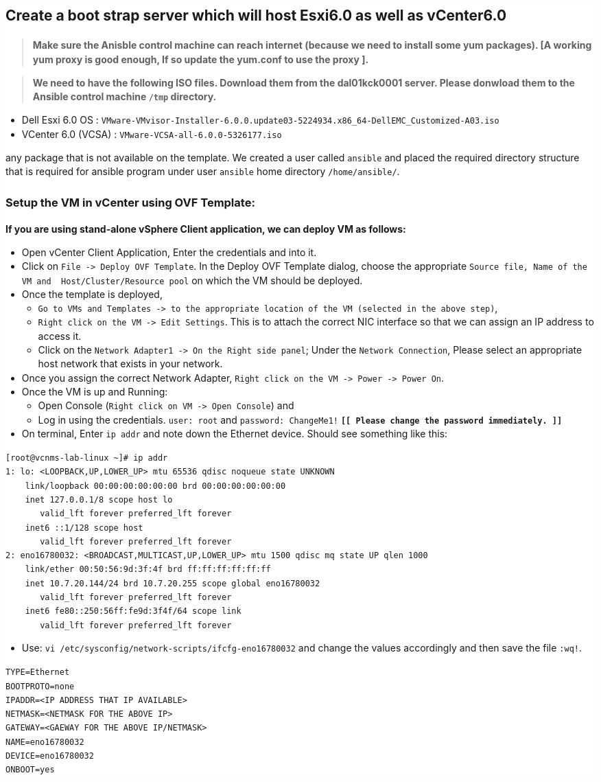 ## Create a boot strap server which will host Esxi6.0 as well as vCenter6.0 

> **Make sure the Anisble control machine can reach internet (because we need to install some yum packages). [A working yum proxy is good enough, If so update the yum.conf to use the proxy ].**

> **We need to have the following ISO files. Download them from the dal01kck0001 server. Please donwload them to the Ansible control machine `/tmp` directory.**
* Dell Esxi 6.0 OS : `VMware-VMvisor-Installer-6.0.0.update03-5224934.x86_64-DellEMC_Customized-A03.iso`
* VCenter 6.0 (VCSA) : `VMware-VCSA-all-6.0.0-5326177.iso`




any package that is not available on the template. We created a user called `ansible` and placed the required directory structure 
that is required for ansible program under user `ansible` home directory `/home/ansible/`. 

### Setup the VM in vCenter using OVF Template:
**If you are using stand-alone vSphere Client application, we can deploy VM as follows:**
* Open vCenter Client Application, Enter the credentials and into it.
* Click on `File -> Deploy OVF Template`. In the Deploy OVF Template dialog, choose the appropriate `Source file, Name of the VM and 
Host/Cluster/Resource pool` on which the VM should be deployed.
* Once the template is deployed, 
  * `Go to VMs and Templates -> to the appropriate location of the VM (selected in the above step)`, 
  * `Right click on the VM -> Edit Settings`. This is to attach the correct NIC interface 
so that we can assign an IP address to access it. 
  * Click on the `Network Adapter1 -> On the Right side panel`; Under the `Network Connection`, Please select 
an appropriate host network that exists in your network.
* Once you assign the correct Network Adapter, `Right click on the VM -> Power -> Power On`.
* Once the VM is up and Running: 
  * Open Console (`Right click on VM -> Open Console`) and 
  * Log in using the credentials. `user: root` and `password: ChangeMe1!`
**`[[ Please change the password immediately. ]]`**
* On terminal, Enter `ip addr` and note down the Ethernet device. Should see something like this:
```
[root@vcnms-lab-linux ~]# ip addr
1: lo: <LOOPBACK,UP,LOWER_UP> mtu 65536 qdisc noqueue state UNKNOWN
    link/loopback 00:00:00:00:00:00 brd 00:00:00:00:00:00
    inet 127.0.0.1/8 scope host lo
       valid_lft forever preferred_lft forever
    inet6 ::1/128 scope host
       valid_lft forever preferred_lft forever
2: eno16780032: <BROADCAST,MULTICAST,UP,LOWER_UP> mtu 1500 qdisc mq state UP qlen 1000
    link/ether 00:50:56:9d:3f:4f brd ff:ff:ff:ff:ff:ff
    inet 10.7.20.144/24 brd 10.7.20.255 scope global eno16780032
       valid_lft forever preferred_lft forever
    inet6 fe80::250:56ff:fe9d:3f4f/64 scope link
       valid_lft forever preferred_lft forever
```
* Use: `vi /etc/sysconfig/network-scripts/ifcfg-eno16780032` and change the values accordingly and then save the file `:wq!`.
```
TYPE=Ethernet
BOOTPROTO=none
IPADDR=<IP ADDRESS THAT IP AVAILABLE>
NETMASK=<NETMASK FOR THE ABOVE IP>
GATEWAY=<GAEWAY FOR THE ABOVE IP/NETMASK>
NAME=eno16780032
DEVICE=eno16780032
ONBOOT=yes
```
```
```
